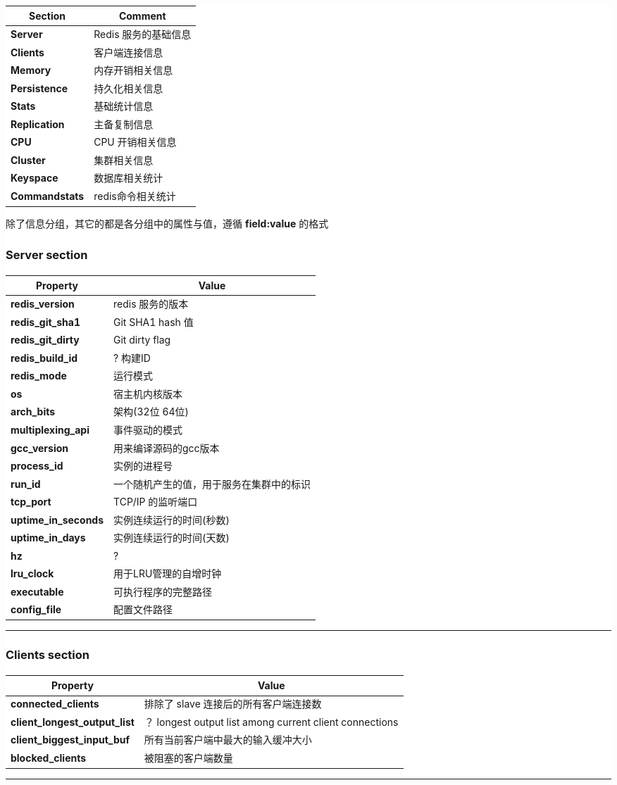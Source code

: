 Section | Comment
-------- | ---
**Server**| Redis 服务的基础信息
**Clients**| 客户端连接信息
**Memory**| 内存开销相关信息
**Persistence**| 持久化相关信息
**Stats**| 基础统计信息
**Replication**| 主备复制信息
**CPU**| CPU 开销相关信息
**Cluster**| 集群相关信息
**Keyspace**| 数据库相关统计
**Commandstats**| redis命令相关统计


除了信息分组，其它的都是各分组中的属性与值，遵循 **field:value** 的格式

### Server section

Property| Value
-------- | ---
**redis_version**| redis 服务的版本
**redis_git_sha1**|  Git SHA1 hash 值 
**redis_git_dirty**| Git dirty flag
**redis_build_id**|? 构建ID 
**redis_mode**| 运行模式
**os**| 宿主机内核版本
**arch_bits**| 架构(32位 64位)
**multiplexing_api**| 事件驱动的模式
**gcc_version**| 用来编译源码的gcc版本
**process_id**| 实例的进程号
**run_id**| 一个随机产生的值，用于服务在集群中的标识
**tcp_port**| TCP/IP 的监听端口
**uptime_in_seconds**| 实例连续运行的时间(秒数)
**uptime_in_days**| 实例连续运行的时间(天数)
**hz**|? 
**lru_clock**| 用于LRU管理的自增时钟
**executable**| 可执行程序的完整路径
**config_file**| 配置文件路径



---

### Clients section


Property| Value
-------- | ---
**connected_clients**| 排除了 slave 连接后的所有客户端连接数
**client_longest_output_list**|？ longest output list among current client connections 
**client_biggest_input_buf**| 所有当前客户端中最大的输入缓冲大小
**blocked_clients**| 被阻塞的客户端数量


---
